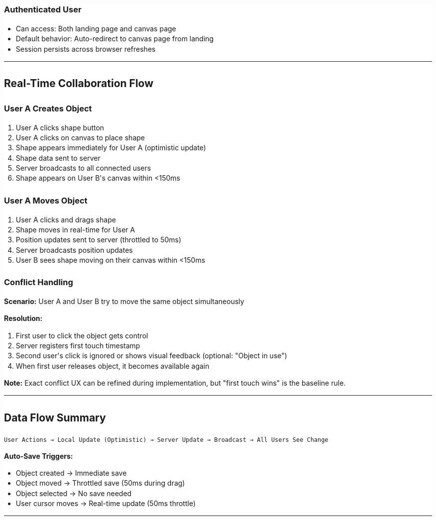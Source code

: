 ### Authenticated User
- Can access: Both landing page and canvas page
- Default behavior: Auto-redirect to canvas page from landing
- Session persists across browser refreshes

---

## Real-Time Collaboration Flow

### User A Creates Object
1. User A clicks shape button
2. User A clicks on canvas to place shape
3. Shape appears immediately for User A (optimistic update)
4. Shape data sent to server
5. Server broadcasts to all connected users
6. Shape appears on User B's canvas within <150ms

### User A Moves Object
1. User A clicks and drags shape
2. Shape moves in real-time for User A
3. Position updates sent to server (throttled to 50ms)
4. Server broadcasts position updates
5. User B sees shape moving on their canvas within <150ms

### Conflict Handling
**Scenario:** User A and User B try to move the same object simultaneously

**Resolution:**
1. First user to click the object gets control
2. Server registers first touch timestamp
3. Second user's click is ignored or shows visual feedback (optional: "Object in use")
4. When first user releases object, it becomes available again

**Note:** Exact conflict UX can be refined during implementation, but "first touch wins" is the baseline rule.

---

## Data Flow Summary

```
User Actions → Local Update (Optimistic) → Server Update → Broadcast → All Users See Change
```

**Auto-Save Triggers:**
- Object created → Immediate save
- Object moved → Throttled save (50ms during drag)
- Object selected → No save needed
- User cursor moves → Real-time update (50ms throttle)

---
